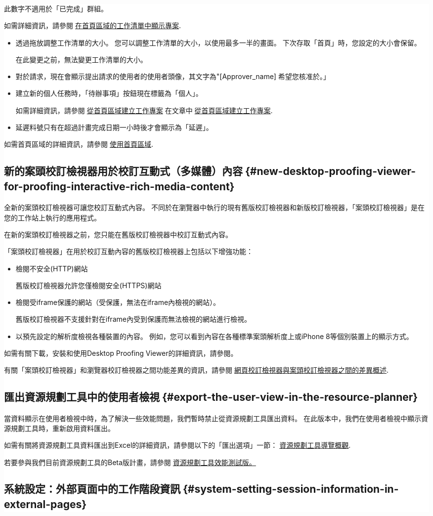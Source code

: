   此數字不適用於「已完成」群組。

  如需詳細資訊，請參閱 [在首頁區域的工作清單中顯示專案](../../../../workfront-basics/using-home/using-the-home-area/display-items-in-home-work-list.md).

* 透過拖放調整工作清單的大小。 您可以調整工作清單的大小，以使用最多一半的畫面。 下次存取「首頁」時，您設定的大小會保留。

  在此變更之前，無法變更工作清單的大小。

* 對於請求，現在會顯示提出請求的使用者的使用者頭像，其文字為&quot;[Approver_name] 希望您核准於。」
* 建立新的個人任務時，「待辦事項」按鈕現在標籤為「個人」。

  如需詳細資訊，請參閱 [從首頁區域建立工作專案](../../../../workfront-basics/using-home/using-the-home-area/create-work-items-in-home.md) 在文章中 [從首頁區域建立工作專案](../../../../workfront-basics/using-home/using-the-home-area/create-work-items-in-home.md).

* 延遲料號只有在超過計畫完成日期一小時後才會顯示為「延遲」。

如需首頁區域的詳細資訊，請參閱 [使用首頁區域](../../../../workfront-basics/using-home/using-the-home-area/use-the-home-area.md).

## 新的案頭校訂檢視器用於校訂互動式（多媒體）內容 {#new-desktop-proofing-viewer-for-proofing-interactive-rich-media-content}

全新的案頭校訂檢視器可讓您校訂互動式內容。 不同於在瀏覽器中執行的現有舊版校訂檢視器和新版校訂檢視器，「案頭校訂檢視器」是在您的工作站上執行的應用程式。

在新的案頭校訂檢視器之前，您只能在舊版校訂檢視器中校訂互動式內容。 

「案頭校訂檢視器」在用於校訂互動內容的舊版校訂檢視器上包括以下增強功能：

* 檢閱不安全(HTTP)網站

  舊版校訂檢視器允許您僅檢閱安全(HTTPS)網站

* 檢閱受iframe保護的網站（受保護，無法在iframe內檢視的網站）。

  舊版校訂檢視器不支援針對在iframe內受到保護而無法檢視的網站進行檢視。

* 以預先設定的解析度檢視各種裝置的內容。 例如，您可以看到內容在各種標準案頭解析度上或iPhone 8等個別裝置上的顯示方式。 

如需有關下載，安裝和使用Desktop Proofing Viewer的詳細資訊，請參閱。

有關「案頭校訂檢視器」和瀏覽器校訂檢視器之間功能差異的資訊，請參閱 [網頁校訂檢視器與案頭校訂檢視器之間的差異概述](../../../../review-and-approve-work/proofing/proofing-overview/understand-differences-between-web-viewer.md).

## 匯出資源規劃工具中的使用者檢視 {#export-the-user-view-in-the-resource-planner}

當資料顯示在使用者檢視中時，為了解決一些效能問題，我們暫時禁止從資源規劃工具匯出資料。 在此版本中，我們在使用者檢視中顯示資源規劃工具時，重新啟用資料匯出。

如需有關將資源規劃工具資料匯出到Excel的詳細資訊，請參閱以下的「匯出選項」一節： [資源規劃工具導覽概觀](../../../../resource-mgmt/resource-planning/resource-planner-navigation.md).

若要參與我們目前資源規劃工具的Beta版計畫，請參閱 [資源規劃工具效能測試版。](http://community.workfront.com/discussions/community-home/digestviewer/viewthread?GroupId=457&amp;MessageKey=8b018ed9-97a2-4f9d-a93b-01a7b09b6350&amp;CommunityKey=0425cafc-f0ec-47fc-be20-a21dc073d520&amp;tab=digestviewer&amp;ReturnUrl=%2fdiscussions%2fcommunity-home%2fdigestviewer%3fCommunityKey%3d0425cafc-f0ec-47fc-be20-a21dc073d520)

## 系統設定：外部頁面中的工作階段資訊 {#system-setting-session-information-in-external-pages}
